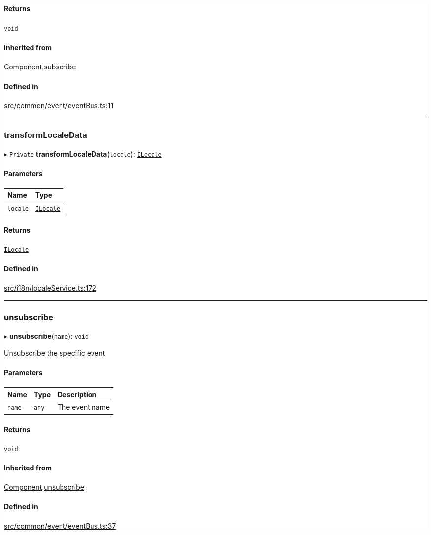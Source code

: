 #### Returns

`void`

#### Inherited from

[Component](molecule.react.Component).[subscribe](molecule.react.Component#subscribe)

#### Defined in

[src/common/event/eventBus.ts:11](https://github.com/DTStack/molecule/blob/b5324fcf/src/common/event/eventBus.ts#L11)

---

### transformLocaleData

▸ `Private` **transformLocaleData**(`locale`): [`ILocale`](../interfaces/molecule.ILocale)

#### Parameters

| Name     | Type                                        |
| :------- | :------------------------------------------ |
| `locale` | [`ILocale`](../interfaces/molecule.ILocale) |

#### Returns

[`ILocale`](../interfaces/molecule.ILocale)

#### Defined in

[src/i18n/localeService.ts:172](https://github.com/DTStack/molecule/blob/b5324fcf/src/i18n/localeService.ts#L172)

---

### unsubscribe

▸ **unsubscribe**(`name`): `void`

Unsubscribe the specific event

#### Parameters

| Name   | Type  | Description    |
| :----- | :---- | :------------- |
| `name` | `any` | The event name |

#### Returns

`void`

#### Inherited from

[Component](molecule.react.Component).[unsubscribe](molecule.react.Component#unsubscribe)

#### Defined in

[src/common/event/eventBus.ts:37](https://github.com/DTStack/molecule/blob/b5324fcf/src/common/event/eventBus.ts#L37)
